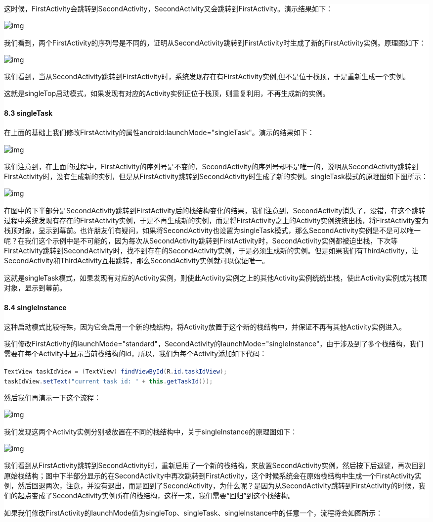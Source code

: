 这时候，FirstActivity会跳转到SecondActivity，SecondActivity又会跳转到FirstActivity。演示结果如下：

![img](http://bbs.itheima.com/data/attachment/forum/201508/09/210036ua7abect52cq2jp4.png.thumb.jpg)

我们看到，两个FirstActivity的序列号是不同的，证明从SecondActivity跳转到FirstActivity时生成了新的FirstActivity实例。原理图如下：

![img](http://bbs.itheima.com/data/attachment/forum/201508/09/210037gu8wouo3sp8twp2n.png.thumb.jpg)

我们看到，当从SecondActivity跳转到FirstActivity时，系统发现存在有FirstActivity实例,但不是位于栈顶，于是重新生成一个实例。

这就是singleTop启动模式，如果发现有对应的Activity实例正位于栈顶，则重复利用，不再生成新的实例。

#### 8.3 singleTask

在上面的基础上我们修改FirstActivity的属性android:launchMode="singleTask"。演示的结果如下：

![img](http://bbs.itheima.com/data/attachment/forum/201508/09/210241qtiotcrjsb7k88rr.png.thumb.jpg)

我们注意到，在上面的过程中，FirstActivity的序列号是不变的，SecondActivity的序列号却不是唯一的，说明从SecondActivity跳转到FirstActivity时，没有生成新的实例，但是从FirstActivity跳转到SecondActivity时生成了新的实例。singleTask模式的原理图如下图所示：

![img](http://bbs.itheima.com/data/attachment/forum/201508/09/210317f2od966cete6woi4.png.thumb.jpg)

在图中的下半部分是SecondActivity跳转到FirstActivity后的栈结构变化的结果，我们注意到，SecondActivity消失了，没错，在这个跳转过程中系统发现有存在的FirstActivity实例，于是不再生成新的实例，而是将FirstActivity之上的Activity实例统统出栈，将FirstActivity变为栈顶对象，显示到幕前。也许朋友们有疑问，如果将SecondActivity也设置为singleTask模式，那么SecondActivity实例是不是可以唯一呢？在我们这个示例中是不可能的，因为每次从SecondActivity跳转到FirstActivity时，SecondActivity实例都被迫出栈，下次等FirstActivity跳转到SecondActivity时，找不到存在的SecondActivity实例，于是必须生成新的实例。但是如果我们有ThirdActivity，让SecondActivity和ThirdActivity互相跳转，那么SecondActivity实例就可以保证唯一。

这就是singleTask模式，如果发现有对应的Activity实例，则使此Activity实例之上的其他Activity实例统统出栈，使此Activity实例成为栈顶对象，显示到幕前。

#### 8.4 singleInstance

这种启动模式比较特殊，因为它会启用一个新的栈结构，将Activity放置于这个新的栈结构中，并保证不再有其他Activity实例进入。

我们修改FirstActivity的launchMode="standard"，SecondActivity的launchMode="singleInstance"，由于涉及到了多个栈结构，我们需要在每个Activity中显示当前栈结构的id，所以，我们为每个Activity添加如下代码：

```java
TextView taskIdView = (TextView) findViewById(R.id.taskIdView);  
taskIdView.setText("current task id: " + this.getTaskId());
```

然后我们再演示一下这个流程：

![img](http://bbs.itheima.com/data/attachment/forum/201508/09/210717mdrl2lljpgdlgpg0.png.thumb.jpg)

我们发现这两个Activity实例分别被放置在不同的栈结构中，关于singleInstance的原理图如下：

![img](http://bbs.itheima.com/data/attachment/forum/201508/09/210718id29znpnjdi6uznc.png.thumb.jpg)

我们看到从FirstActivity跳转到SecondActivity时，重新启用了一个新的栈结构，来放置SecondActivity实例，然后按下后退键，再次回到原始栈结构；图中下半部分显示的在SecondActivity中再次跳转到FirstActivity，这个时候系统会在原始栈结构中生成一个FirstActivity实例，然后回退两次，注意，并没有退出，而是回到了SecondActivity，为什么呢？是因为从SecondActivity跳转到FirstActivity的时候，我们的起点变成了SecondActivity实例所在的栈结构，这样一来，我们需要“回归”到这个栈结构。

如果我们修改FirstActivity的launchMode值为singleTop、singleTask、singleInstance中的任意一个，流程将会如图所示：
